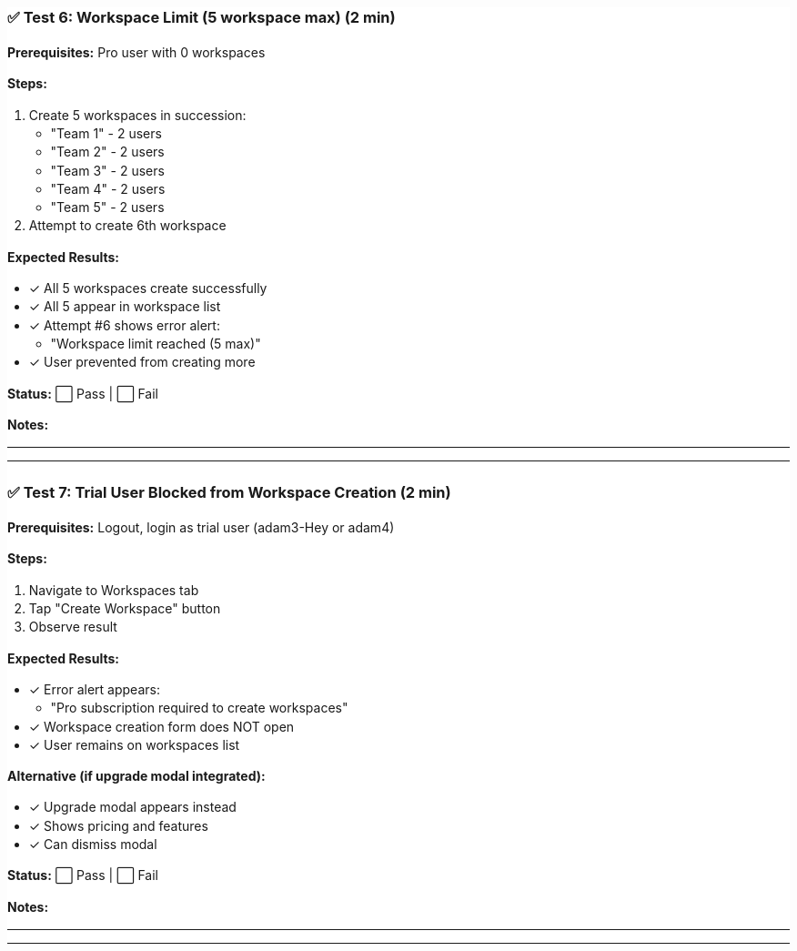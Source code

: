 
### ✅ Test 6: Workspace Limit (5 workspace max) (2 min)

**Prerequisites:** Pro user with 0 workspaces

**Steps:**

1. Create 5 workspaces in succession:
   - "Team 1" - 2 users
   - "Team 2" - 2 users
   - "Team 3" - 2 users
   - "Team 4" - 2 users
   - "Team 5" - 2 users
2. Attempt to create 6th workspace

**Expected Results:**

- ✓ All 5 workspaces create successfully
- ✓ All 5 appear in workspace list
- ✓ Attempt #6 shows error alert:
  - "Workspace limit reached (5 max)"
- ✓ User prevented from creating more

**Status:** ⬜ Pass | ⬜ Fail

**Notes:**
_________________________________

---

### ✅ Test 7: Trial User Blocked from Workspace Creation (2 min)

**Prerequisites:** Logout, login as trial user (adam3-Hey or adam4)

**Steps:**

1. Navigate to Workspaces tab
2. Tap "Create Workspace" button
3. Observe result

**Expected Results:**

- ✓ Error alert appears:
  - "Pro subscription required to create workspaces"
- ✓ Workspace creation form does NOT open
- ✓ User remains on workspaces list

**Alternative (if upgrade modal integrated):**

- ✓ Upgrade modal appears instead
- ✓ Shows pricing and features
- ✓ Can dismiss modal

**Status:** ⬜ Pass | ⬜ Fail

**Notes:**
_________________________________

---
